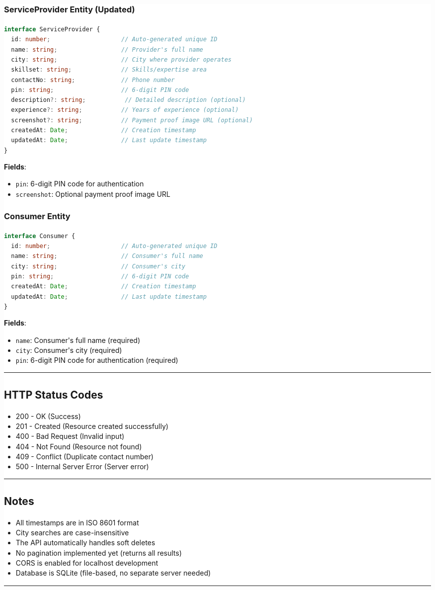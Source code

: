 ### ServiceProvider Entity (Updated)
```typescript
interface ServiceProvider {
  id: number;                    // Auto-generated unique ID
  name: string;                  // Provider's full name
  city: string;                  // City where provider operates
  skillset: string;              // Skills/expertise area
  contactNo: string;             // Phone number
  pin: string;                   // 6-digit PIN code
  description?: string;           // Detailed description (optional)
  experience?: string;           // Years of experience (optional)
  screenshot?: string;           // Payment proof image URL (optional)
  createdAt: Date;               // Creation timestamp
  updatedAt: Date;               // Last update timestamp
}
```

**Fields**:
- `pin`: 6-digit PIN code for authentication
- `screenshot`: Optional payment proof image URL

### Consumer Entity
```typescript
interface Consumer {
  id: number;                    // Auto-generated unique ID
  name: string;                  // Consumer's full name
  city: string;                  // Consumer's city
  pin: string;                   // 6-digit PIN code
  createdAt: Date;               // Creation timestamp
  updatedAt: Date;               // Last update timestamp
}
```

**Fields**:
- `name`: Consumer's full name (required)
- `city`: Consumer's city (required)
- `pin`: 6-digit PIN code for authentication (required)

---

## HTTP Status Codes

- 200 - OK (Success)
- 201 - Created (Resource created successfully)
- 400 - Bad Request (Invalid input)
- 404 - Not Found (Resource not found)
- 409 - Conflict (Duplicate contact number)
- 500 - Internal Server Error (Server error)

---

## Notes

- All timestamps are in ISO 8601 format
- City searches are case-insensitive
- The API automatically handles soft deletes
- No pagination implemented yet (returns all results)
- CORS is enabled for localhost development
- Database is SQLite (file-based, no separate server needed)

---


